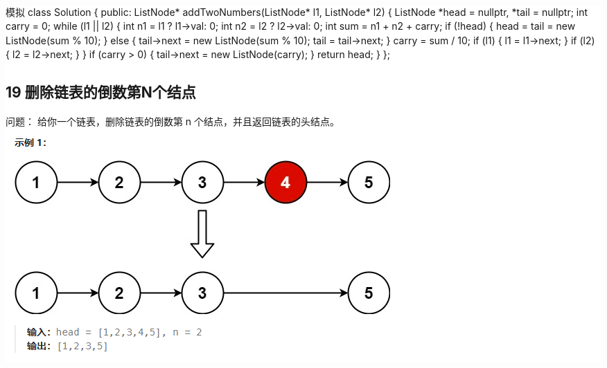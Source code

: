 模拟
class Solution {
public:
    ListNode* addTwoNumbers(ListNode* l1, ListNode* l2) {
        ListNode *head = nullptr, *tail = nullptr;
        int carry = 0;
        while (l1 || l2) {
            int n1 = l1 ? l1->val: 0;
            int n2 = l2 ? l2->val: 0;
            int sum = n1 + n2 + carry;
            if (!head) {
                head = tail = new ListNode(sum % 10);
            } else {
                tail->next = new ListNode(sum % 10);
                tail = tail->next;
            }
            carry = sum / 10;
            if (l1) {
                l1 = l1->next;
            }
            if (l2) {
                l2 = l2->next;
            }
        }
        if (carry > 0) {
            tail->next = new ListNode(carry);
        }
        return head;
    }
};

## 19 删除链表的倒数第N个结点
问题：
给你一个链表，删除链表的倒数第 n 个结点，并且返回链表的头结点。
![alt text](image-8.png)
